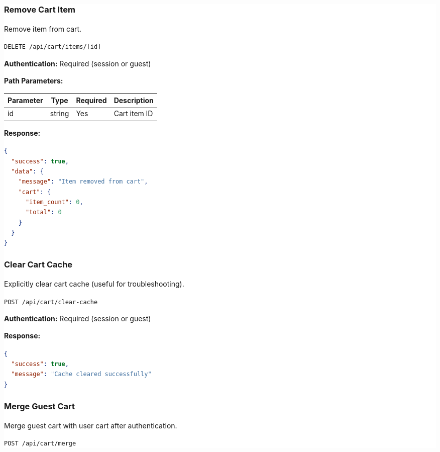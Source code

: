 ### Remove Cart Item

Remove item from cart.

```http
DELETE /api/cart/items/[id]
```

**Authentication:** Required (session or guest)

**Path Parameters:**

| Parameter | Type   | Required | Description  |
| --------- | ------ | -------- | ------------ |
| id        | string | Yes      | Cart item ID |

**Response:**

```json
{
  "success": true,
  "data": {
    "message": "Item removed from cart",
    "cart": {
      "item_count": 0,
      "total": 0
    }
  }
}
```

### Clear Cart Cache

Explicitly clear cart cache (useful for troubleshooting).

```http
POST /api/cart/clear-cache
```

**Authentication:** Required (session or guest)

**Response:**

```json
{
  "success": true,
  "message": "Cache cleared successfully"
}
```

### Merge Guest Cart

Merge guest cart with user cart after authentication.

```http
POST /api/cart/merge
```
